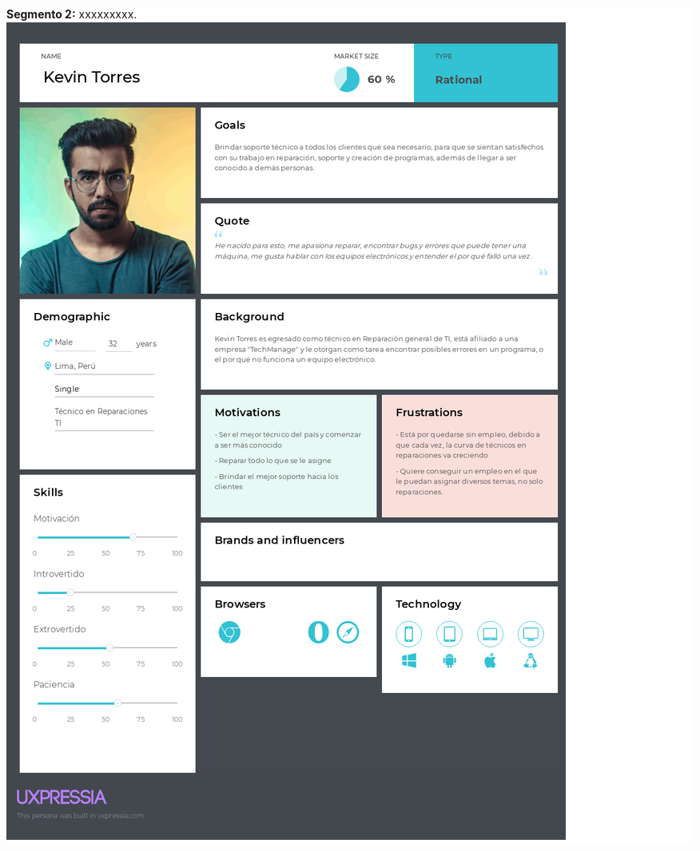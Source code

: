 **Segmento 2:** xxxxxxxxx.
![Imagen User Persona 1](../assets/requirements-images/user_persona_tecnico.png)
